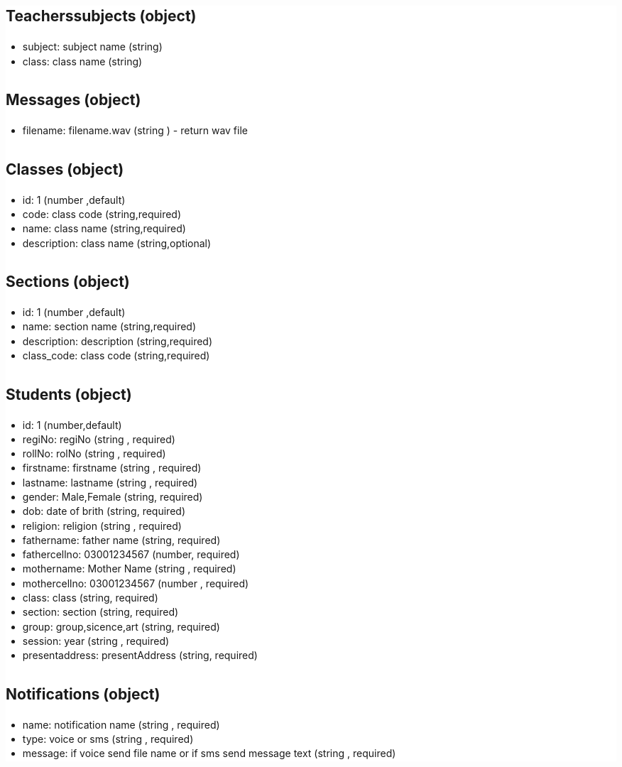 

## Teacherssubjects (object)

+ subject: subject name (string)
+ class: class name (string)


## Messages (object)

+ filename: filename.wav (string ) - return wav file

## Classes (object)

+ id: 1 (number ,default)
+ code: class code (string,required)
+ name: class name (string,required)
+ description: class name (string,optional)



## Sections (object)

+ id: 1 (number ,default)
+ name: section name (string,required)
+ description: description (string,required)
+ class_code: class code (string,required)



## Students (object)
+ id: 1 (number,default)
+ regiNo: regiNo (string , required) 
+ rollNo: rolNo (string , required)
+ firstname: firstname (string , required)
+ lastname: lastname (string , required)
+ gender: Male,Female (string, required)
+ dob: date of brith (string, required)
+ religion: religion (string , required)
+ fathername: father name (string, required)
+ fathercellno: 03001234567 (number, required)
+ mothername: Mother Name (string , required) 
+ mothercellno: 03001234567 (number , required)
+ class: class (string, required)
+ section: section (string, required)
+ group: group,sicence,art (string, required)
+ session: year (string , required)
+ presentaddress: presentAddress (string, required)


## Notifications (object)

+ name: notification name (string , required)
+ type: voice or sms  (string , required)
+ message: if voice send file name or if sms send message text (string , required)
